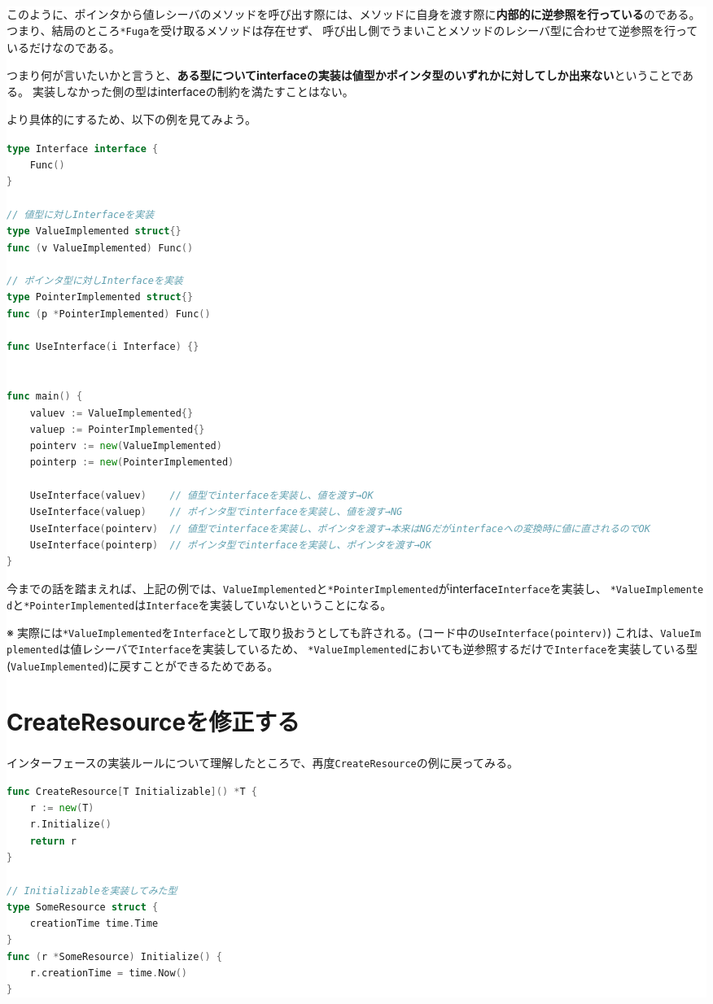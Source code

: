 このように、ポインタから値レシーバのメソッドを呼び出す際には、メソッドに自身を渡す際に**内部的に逆参照を行っている**のである。
つまり、結局のところ`*Fuga`を受け取るメソッドは存在せず、
呼び出し側でうまいことメソッドのレシーバ型に合わせて逆参照を行っているだけなのである。

つまり何が言いたいかと言うと、**ある型についてinterfaceの実装は値型かポインタ型のいずれかに対してしか出来ない**ということである。
実装しなかった側の型はinterfaceの制約を満たすことはない。

より具体的にするため、以下の例を見てみよう。

```go
type Interface interface {
	Func()
}

// 値型に対しInterfaceを実装
type ValueImplemented struct{}
func (v ValueImplemented) Func()

// ポインタ型に対しInterfaceを実装
type PointerImplemented struct{}
func (p *PointerImplemented) Func()

func UseInterface(i Interface) {}


func main() {
	valuev := ValueImplemented{}
	valuep := PointerImplemented{}
	pointerv := new(ValueImplemented)
	pointerp := new(PointerImplemented)

	UseInterface(valuev)    // 値型でinterfaceを実装し、値を渡す→OK
	UseInterface(valuep)    // ポインタ型でinterfaceを実装し、値を渡す→NG
	UseInterface(pointerv)  // 値型でinterfaceを実装し、ポインタを渡す→本来はNGだがinterfaceへの変換時に値に直されるのでOK
	UseInterface(pointerp)  // ポインタ型でinterfaceを実装し、ポインタを渡す→OK
}
```

今までの話を踏まえれば、上記の例では、`ValueImplemented`と`*PointerImplemented`がinterface`Interface`を実装し、
`*ValueImplemented`と`*PointerImplemented`は`Interface`を実装していないということになる。

※ 実際には`*ValueImplemented`を`Interface`として取り扱おうとしても許される。(コード中の`UseInterface(pointerv)`)
これは、`ValueImplemented`は値レシーバで`Interface`を実装しているため、
`*ValueImplemented`においても逆参照するだけで`Interface`を実装している型(`ValueImplemented`)に戻すことができるためである。


# CreateResourceを修正する

インターフェースの実装ルールについて理解したところで、再度`CreateResource`の例に戻ってみる。

```go
func CreateResource[T Initializable]() *T {
	r := new(T)
	r.Initialize()
	return r
}

// Initializableを実装してみた型
type SomeResource struct {
	creationTime time.Time
}
func (r *SomeResource) Initialize() {
	r.creationTime = time.Now()
}
```
